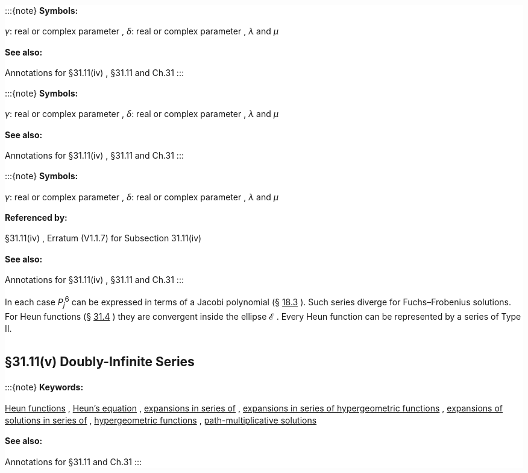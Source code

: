 :::{note}
**Symbols:**

$\gamma$: real or complex parameter , $\delta$: real or complex parameter , $\lambda$ and $\mu$

**See also:**

Annotations for §31.11(iv) , §31.11 and Ch.31
:::

:::{note}
**Symbols:**

$\gamma$: real or complex parameter , $\delta$: real or complex parameter , $\lambda$ and $\mu$

**See also:**

Annotations for §31.11(iv) , §31.11 and Ch.31
:::

:::{note}
**Symbols:**

$\gamma$: real or complex parameter , $\delta$: real or complex parameter , $\lambda$ and $\mu$

**Referenced by:**

§31.11(iv) , Erratum (V1.1.7) for Subsection 31.11(iv)

**See also:**

Annotations for §31.11(iv) , §31.11 and Ch.31
:::

In each case $P_{j}^{6}$ can be expressed in terms of a Jacobi polynomial (§ [18.3](./18.3.md "§18.3 Definitions ‣ Classical Orthogonal Polynomials ‣ Chapter 18 Orthogonal Polynomials") ). Such series diverge for Fuchs–Frobenius solutions. For Heun functions (§ [31.4](./31.4.md "§31.4 Solutions Analytic at Two Singularities: Heun Functions ‣ Properties ‣ Chapter 31 Heun Functions") ) they are convergent inside the ellipse $\mathcal{E}$ . Every Heun function can be represented by a series of Type II.


## §31.11(v) Doubly-Infinite Series

:::{note}
**Keywords:**

[Heun functions](http://dlmf.nist.gov/search/search?q=Heun%20functions) , [Heun’s equation](http://dlmf.nist.gov/search/search?q=Heun%20equation) , [expansions in series of](http://dlmf.nist.gov/search/search?q=expansions%20in%20series%20of) , [expansions in series of hypergeometric functions](http://dlmf.nist.gov/search/search?q=expansions%20in%20series%20of%20hypergeometric%20functions) , [expansions of solutions in series of](http://dlmf.nist.gov/search/search?q=expansions%20of%20solutions%20in%20series%20of) , [hypergeometric functions](http://dlmf.nist.gov/search/search?q=hypergeometric%20functions) , [path-multiplicative solutions](http://dlmf.nist.gov/search/search?q=path-multiplicative%20solutions)

**See also:**

Annotations for §31.11 and Ch.31
:::
